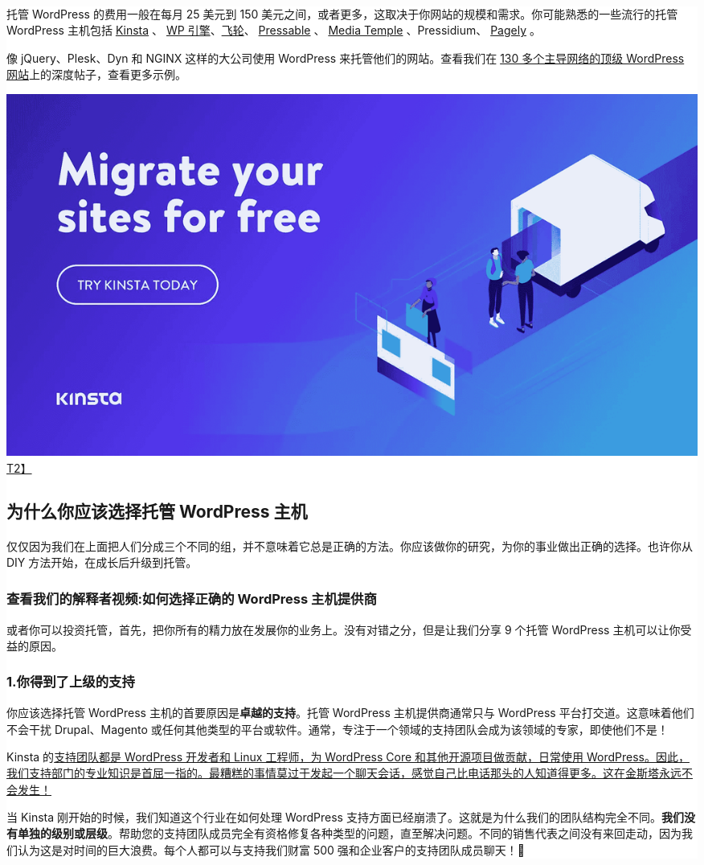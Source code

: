 托管 WordPress 的费用一般在每月 25 美元到 150 美元之间，或者更多，这取决于你网站的规模和需求。你可能熟悉的一些流行的托管 WordPress 主机包括 [Kinsta](https://kinsta.com/plans/) 、 [WP 引擎](https://kinsta.com/wp-engine-alternative/)、[飞轮](https://kinsta.com/flywheel-hosting-alternative/)、 [Pressable](https://kinsta.com/pressable-alternative/) 、 [Media Temple](https://kinsta.com/media-temple-alternative/) 、Pressidium、 [Pagely](https://kinsta.com/pagely-alternative/) 。

像 jQuery、Plesk、Dyn 和 NGINX 这样的大公司使用 WordPress 来托管他们的网站。查看我们在 [130 多个主导网络的顶级 WordPress 网站](https://kinsta.com/blog/wordpress-site-examples/)上的深度帖子，查看更多示例。

[![Managed WordPress Hosting with free migrations. Try Kinsta today](img/2d1fc201aaa1c704561f204ce43b5e6e.png)T2】](https://kinsta.com/?utm_source=blog&utm_medium=migrate_free_banner&utm_campaign=wp_hosting)

## 为什么你应该选择托管 WordPress 主机

仅仅因为我们在上面把人们分成三个不同的组，并不意味着它总是正确的方法。你应该做你的研究，为你的事业做出正确的选择。也许你从 DIY 方法开始，在成长后升级到托管。

### 查看我们的解释者视频:如何选择正确的 WordPress 主机提供商



或者你可以投资托管，首先，把你所有的精力放在发展你的业务上。没有对错之分，但是让我们分享 9 个托管 WordPress 主机可以让你受益的原因。

### 1.你得到了上级的支持

你应该选择托管 WordPress 主机的首要原因是**卓越的支持**。托管 WordPress 主机提供商通常只与 WordPress 平台打交道。这意味着他们不会干扰 Drupal、Magento 或任何其他类型的平台或软件。通常，专注于一个领域的支持团队会成为该领域的专家，即使他们不是！

Kinsta 的[支持团队都是 WordPress 开发者和 Linux 工程师，为 WordPress Core 和其他开源项目做贡献，日常使用 WordPress。因此，我们支持部门的专业知识是首屈一指的。最糟糕的事情莫过于发起一个聊天会话，感觉自己比电话那头的人知道得更多。这在金斯塔永远不会发生！](https://kinsta.com/kinsta-support/)

当 Kinsta 刚开始的时候，我们知道这个行业在如何处理 WordPress 支持方面已经崩溃了。这就是为什么我们的团队结构完全不同。**我们没有单独的级别或层级**。帮助您的支持团队成员完全有资格修复各种类型的问题，直至解决问题。不同的销售代表之间没有来回走动，因为我们认为这是对时间的巨大浪费。每个人都可以与支持我们财富 500 强和企业客户的支持团队成员聊天！👏
